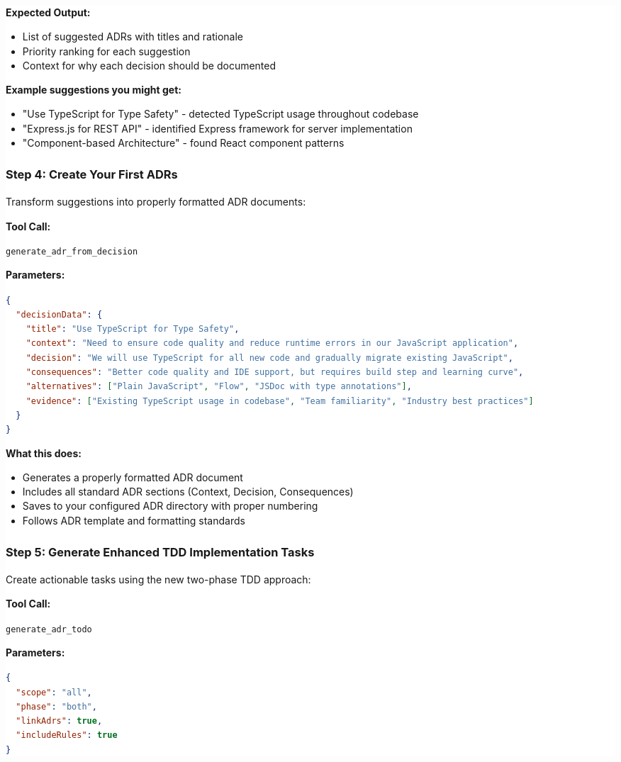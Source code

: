 **Expected Output:**
- List of suggested ADRs with titles and rationale
- Priority ranking for each suggestion
- Context for why each decision should be documented

**Example suggestions you might get:**
- "Use TypeScript for Type Safety" - detected TypeScript usage throughout codebase
- "Express.js for REST API" - identified Express framework for server implementation
- "Component-based Architecture" - found React component patterns

### Step 4: Create Your First ADRs

Transform suggestions into properly formatted ADR documents:

**Tool Call:**
```
generate_adr_from_decision
```

**Parameters:**
```json
{
  "decisionData": {
    "title": "Use TypeScript for Type Safety",
    "context": "Need to ensure code quality and reduce runtime errors in our JavaScript application",
    "decision": "We will use TypeScript for all new code and gradually migrate existing JavaScript",
    "consequences": "Better code quality and IDE support, but requires build step and learning curve",
    "alternatives": ["Plain JavaScript", "Flow", "JSDoc with type annotations"],
    "evidence": ["Existing TypeScript usage in codebase", "Team familiarity", "Industry best practices"]
  }
}
```

**What this does:**
- Generates a properly formatted ADR document
- Includes all standard ADR sections (Context, Decision, Consequences)
- Saves to your configured ADR directory with proper numbering
- Follows ADR template and formatting standards

### Step 5: Generate Enhanced TDD Implementation Tasks

Create actionable tasks using the new two-phase TDD approach:

**Tool Call:**
```
generate_adr_todo
```

**Parameters:**
```json
{
  "scope": "all",
  "phase": "both",
  "linkAdrs": true,
  "includeRules": true
}
```
